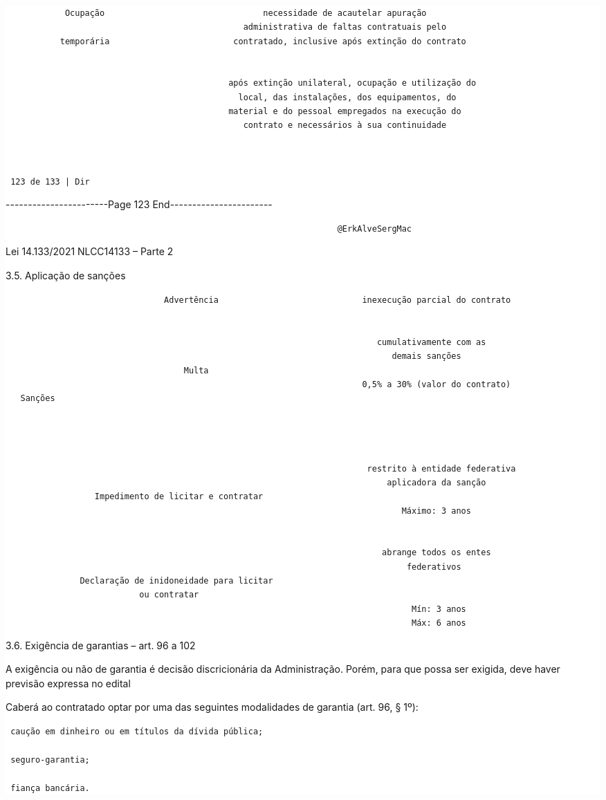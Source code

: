 


                Ocupação                                necessidade de acautelar apuração
                                                    administrativa de faltas contratuais pelo
               temporária                         contratado, inclusive após extinção do contrato


                                                 após extinção unilateral, ocupação e utilização do
                                                   local, das instalações, dos equipamentos, do
                                                 material e do pessoal empregados na execução do
                                                    contrato e necessários à sua continuidade



     123 de 133 | Dir
-----------------------Page 123 End-----------------------

                                                                       @ErkAlveSergMac
 Lei 14.133/2021                                                  NLCC14133 – Parte 2


   3.5. Aplicação de sanções


                                    Advertência                             inexecução parcial do contrato


                                                                               cumulativamente com as
                                                                                  demais sanções
                                        Multa
                                                                            0,5% a 30% (valor do contrato)
       Sanções




                                                                             restrito à entidade federativa
                                                                                 aplicadora da sanção
                      Impedimento de licitar e contratar
                                                                                    Máximo: 3 anos


                                                                                abrange todos os entes
                                                                                     federativos
                   Declaração de inidoneidade para licitar
                               ou contratar
                                                                                      Mín: 3 anos
                                                                                      Máx: 6 anos

   3.6. Exigência de garantias – art. 96 a 102

A exigência ou não de garantia é decisão discricionária da Administração. Porém, para que possa ser exigida, deve
haver previsão expressa no edital

Caberá ao contratado optar por uma das seguintes modalidades de garantia (art. 96, § 1º):

     caução em dinheiro ou em títulos da dívida pública;

     seguro-garantia;

     fiança bancária.
